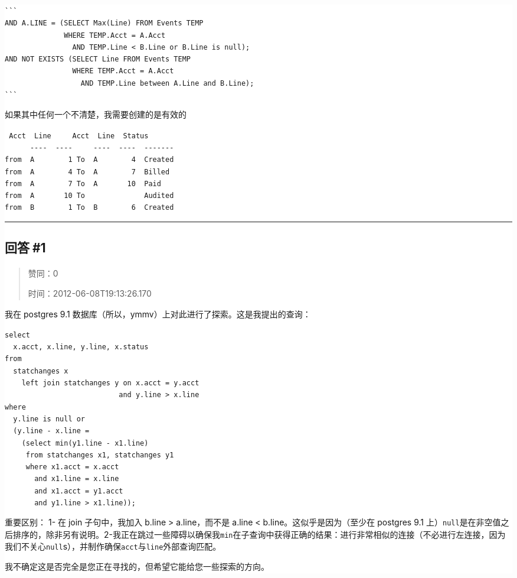     ```
    AND A.LINE = (SELECT Max(Line) FROM Events TEMP  
                  WHERE TEMP.Acct = A.Acct  
                    AND TEMP.Line < B.Line or B.Line is null);    
    AND NOT EXISTS (SELECT Line FROM Events TEMP   
                    WHERE TEMP.Acct = A.Acct  
                      AND TEMP.Line between A.Line and B.Line); 
    ```

如果其中任何一个不清楚，我需要创建的是有效的

```
 Acct  Line     Acct  Line  Status
      ----  ----     ----  ----  -------
from  A        1 To  A        4  Created
from  A        4 To  A        7  Billed
from  A        7 To  A       10  Paid
from  A       10 To              Audited
from  B        1 To  B        6  Created 
```

* * *

## 回答 #1

> 赞同：0
> 
> 时间：2012-06-08T19:13:26.170

我在 postgres 9.1 数据库（所以，ymmv）上对此进行了探索。这是我提出的查询：

```
select
  x.acct, x.line, y.line, x.status
from
  statchanges x
    left join statchanges y on x.acct = y.acct
                           and y.line > x.line
where
  y.line is null or
  (y.line - x.line =
    (select min(y1.line - x1.line)
     from statchanges x1, statchanges y1
     where x1.acct = x.acct
       and x1.line = x.line
       and x1.acct = y1.acct
       and y1.line > x1.line)); 
```

重要区别： 1- 在 join 子句中，我加入 b.line > a.line，而不是 a.line < b.line。这似乎是因为（至少在 postgres 9.1 上）`null`是在非空值之后排序的，除非另有说明。2-我正在跳过一些障碍以确保我`min`在子查询中获得正确的结果：进行非常相似的连接（不必进行左连接，因为我们不关心`null`s），并制作确保`acct`与`line`外部查询匹配。

我不确定这是否完全是您正在寻找的，但希望它能给您一些探索的方向。
